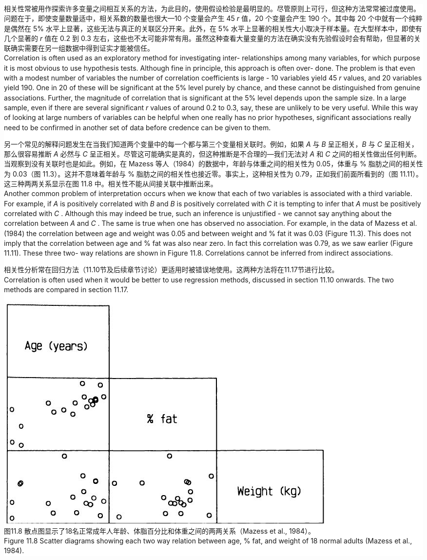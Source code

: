 相关性常被用作探索许多变量之间相互关系的方法，为此目的，使用假设检验是最明显的。尽管原则上可行，但这种方法常常被过度使用。问题在于，即使变量数量适中，相关系数的数量也很大—10 个变量会产生 $45~r$ 值，20 个变量会产生 190 个。其中每 20 个中就有一个纯粹是偶然在 5% 水平上显著，这些无法与真正的关联区分开来。此外，在 5% 水平上显著的相关性大小取决于样本量。在大型样本中，即使有几个显著的 $r$ 值在 0.2 到 0.3 左右，这些也不太可能非常有用。虽然这种查看大量变量的方法在确实没有先验假设时会有帮助，但显著的关联确实需要在另一组数据中得到证实才能被信任。  
Correlation is often used as an exploratory method for investigating inter- relationships among many variables, for which purpose it is most obvious to use hypothesis tests. Although fine in principle, this approach is often over- done. The problem is that even with a modest number of variables the number of correlation coefficients is large - 10 variables yield  $45~r$  values, and 20 variables yield 190. One in 20 of these will be significant at the  $5\%$  level purely by chance, and these cannot be distinguished from genuine associations. Further, the magnitude of correlation that is significant at the  $5\%$  level depends upon the sample size. In a large sample, even if there are several significant  $r$  values of around 0.2 to 0.3, say, these are unlikely to be very useful. While this way of looking at large numbers of variables can be helpful when one really has no prior hypotheses, significant associations really need to be confirmed in another set of data before credence can be given to them.  

另一个常见的解释问题发生在当我们知道两个变量中的每一个都与第三个变量相关联时。例如，如果 $A$ 与 $B$ 呈正相关，$B$ 与 $C$ 呈正相关，那么很容易推断 $A$ 必然与 $C$ 呈正相关。尽管这可能确实是真的，但这种推断是不合理的—我们无法对 $A$ 和 $C$ 之间的相关性做出任何判断。当观察到没有关联时也是如此。例如，在 Mazess 等人（1984）的数据中，年龄与体重之间的相关性为 0.05，体重与 % 脂肪之间的相关性为 0.03（图 11.3）。这并不意味着年龄与 % 脂肪之间的相关性也接近零。事实上，这种相关性为 0.79，正如我们前面所看到的（图 11.11）。这三种两两关系显示在图 11.8 中。相关性不能从间接关联中推断出来。  
Another common problem of interpretation occurs when we know that each of two variables is associated with a third variable. For example, if  $A$  is positively correlated with  $B$  and  $B$  is positively correlated with  $C$  it is tempting to infer that  $A$  must be positively correlated with  $C$ . Although this may indeed be true, such an inference is unjustified - we cannot say anything about the correlation between  $A$  and  $C$ . The same is true when one has observed no association. For example, in the data of Mazess et al. (1984) the correlation between age and weight was 0.05 and between weight and  $\%$  fat it was 0.03 (Figure 11.3). This does not imply that the correlation between age and  $\%$  fat was also near zero. In fact this correlation was 0.79, as we saw earlier (Figure 11.11). These three two- way relations are shown in Figure 11.8. Correlations cannot be inferred from indirect associations.  

相关性分析常在回归方法（11.10节及后续章节讨论）更适用时被错误地使用。这两种方法将在11.17节进行比较。  
Correlation is often used when it would be better to use regression methods, discussed in section 11.10 onwards. The two methods are compared in section 11.17.  

![](../images/11_Relation_between_two_continuous_variables/img13.jpg)  
图11.8 散点图显示了18名正常成年人年龄、体脂百分比和体重之间的两两关系（Mazess et al., 1984）。  
Figure 11.8 Scatter diagrams showing each two way relation between age,  $\%$  fat, and weight of 18 normal adults (Mazess et al., 1984).  
